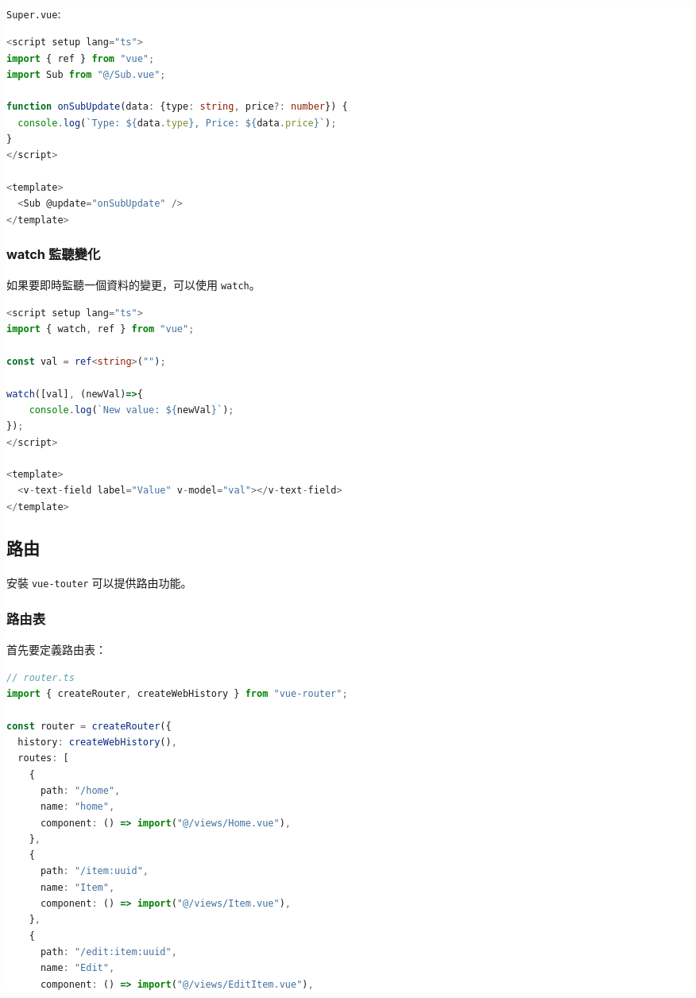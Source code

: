 `Super.vue`:

```ts
<script setup lang="ts">
import { ref } from "vue";
import Sub from "@/Sub.vue";

function onSubUpdate(data: {type: string, price?: number}) {
  console.log(`Type: ${data.type}, Price: ${data.price}`);
}
</script>

<template>
  <Sub @update="onSubUpdate" />
</template>
```

### watch 監聽變化

如果要即時監聽一個資料的變更，可以使用 `watch`。

```ts
<script setup lang="ts">
import { watch, ref } from "vue";

const val = ref<string>("");

watch([val], (newVal)=>{
    console.log(`New value: ${newVal}`);
});
</script>

<template>
  <v-text-field label="Value" v-model="val"></v-text-field>
</template>
```

## 路由

安裝 `vue-touter` 可以提供路由功能。

### 路由表

首先要定義路由表：

```ts
// router.ts
import { createRouter, createWebHistory } from "vue-router";

const router = createRouter({
  history: createWebHistory(),
  routes: [
    {
      path: "/home",
      name: "home",
      component: () => import("@/views/Home.vue"),
    },
    {
      path: "/item:uuid",
      name: "Item",
      component: () => import("@/views/Item.vue"),
    },
    {
      path: "/edit:item:uuid",
      name: "Edit",
      component: () => import("@/views/EditItem.vue"),
```

[^1]: [【Vue 3】ref 跟 reactive 我該怎麼選!?. 隨著 Vue3… | by Mike | I am Mike | Medium](https://medium.com/i-am-mike/vue-3-ref-%E8%B7%9F-reactive-%E6%88%91%E8%A9%B2%E6%80%8E%E9%BA%BC%E9%81%B8-2fb6b6735a3c)
[^2]: [Vue reactive() vs. ref() 都幾?. 先說結論 | by 遊隼 | Medium](https://medium.com/@yuijzeon/vue-reactive-vs-ref-%E9%83%BD%E5%B9%BE-cc497bc13749)
[^3]: [遲早你會面對的問題，Vue3 Composition API 的 ref 與 reactive 差異是什麼？ | 是 Ray 不是 Array](https://israynotarray.com/vue/20240106/910015012/)
[^4]: [vuejs3 - Vue.js 3 - replace/update reactive object without losing reactivity - Stack Overflow](https://stackoverflow.com/questions/65732144/vue-js-3-replace-update-reactive-object-without-losing-reactivity)
[^5]: [Open WebView Dev Tools on startup · Issue #1213 · tauri-apps/tauri](https://github.com/tauri-apps/tauri/issues/1213#issuecomment-1700917797)